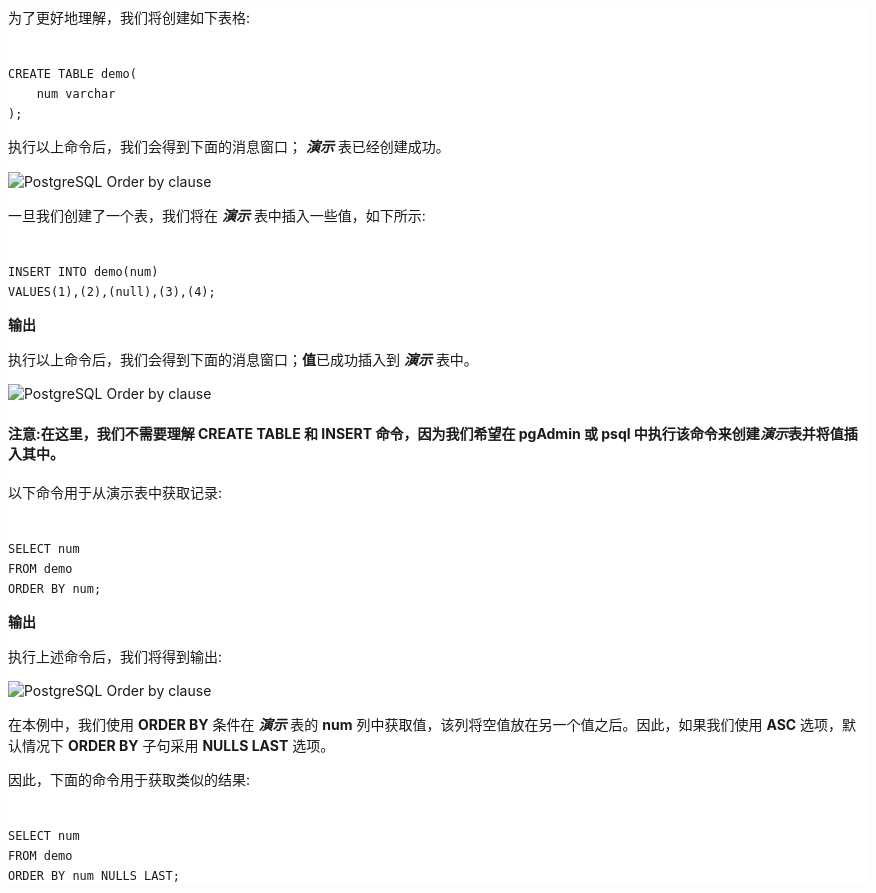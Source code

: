 为了更好地理解，我们将创建如下表格:

```

CREATE TABLE demo(
	num varchar
);

```

执行以上命令后，我们会得到下面的消息窗口； ***演示*** 表已经创建成功。

![PostgreSQL Order by clause](../Images/192efb8433bfcee94bfc98d6ea769c81.png)

一旦我们创建了一个表，我们将在 ***演示*** 表中插入一些值，如下所示:

```

INSERT INTO demo(num)
VALUES(1),(2),(null),(3),(4);

```

**输出**

执行以上命令后，我们会得到下面的消息窗口；**值**已成功插入到 ***演示*** 表中。

![PostgreSQL Order by clause](../Images/9a398415dd72569c54b814f8b33f0689.png)

#### 注意:在这里，我们不需要理解 CREATE TABLE 和 INSERT 命令，因为我们希望在 pgAdmin 或 psql 中执行该命令来创建*演示*表并将值插入其中。

以下命令用于从演示表中获取记录:

```

SELECT num
FROM demo
ORDER BY num;

```

**输出**

执行上述命令后，我们将得到输出:

![PostgreSQL Order by clause](../Images/91035f61df058815ccac76b7197f5e42.png)

在本例中，我们使用 **ORDER BY** 条件在 ***演示*** 表的 **num** 列中获取值，该列将空值放在另一个值之后。因此，如果我们使用 **ASC** 选项，默认情况下 **ORDER BY** 子句采用 **NULLS LAST** 选项。

因此，下面的命令用于获取类似的结果:

```

SELECT num
FROM demo
ORDER BY num NULLS LAST;

```
